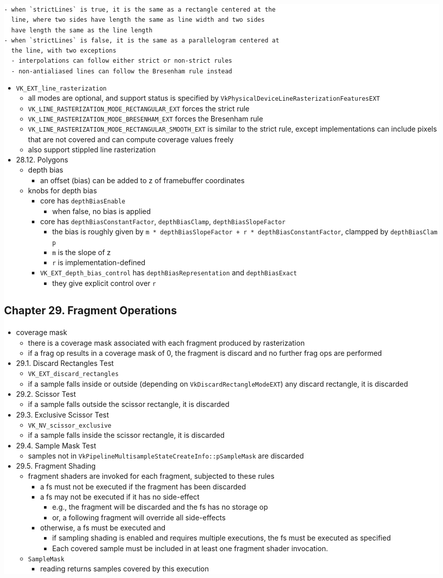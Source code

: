     - when `strictLines` is true, it is the same as a rectangle centered at the
      line, where two sides have length the same as line width and two sides
      have length the same as the line length
    - when `strictLines` is false, it is the same as a parallelogram centered at
      the line, with two exceptions
      - interpolations can follow either strict or non-strict rules
      - non-antialiased lines can follow the Bresenham rule instead
  - `VK_EXT_line_rasterization`
    - all modes are optional, and support status is specified by
      `VkPhysicalDeviceLineRasterizationFeaturesEXT`
    - `VK_LINE_RASTERIZATION_MODE_RECTANGULAR_EXT` forces the strict rule
    - `VK_LINE_RASTERIZATION_MODE_BRESENHAM_EXT` forces the Bresenham rule
    - `VK_LINE_RASTERIZATION_MODE_RECTANGULAR_SMOOTH_EXT` is similar to the
      strict rule, except implementations can include pixels that are not
      covered and can compute coverage values freely
    - also support stippled line rasterization
- 28.12. Polygons
  - depth bias
    - an offset (bias) can be added to z of framebuffer coordinates
  - knobs for depth bias
    - core has `depthBiasEnable`
      - when false, no bias is applied
    - core has `depthBiasConstantFactor`, `depthBiasClamp`, `depthBiasSlopeFactor`
      - the bias is roughly given by
        `m * depthBiasSlopeFactor + r * depthBiasConstantFactor`, clampped by
        `depthBiasClamp`
      - `m` is the slope of z
      - `r` is implementation-defined
    - `VK_EXT_depth_bias_control` has `depthBiasRepresentation` and
      `depthBiasExact`
      - they give explicit control over `r`

## Chapter 29. Fragment Operations

- coverage mask
  - there is a coverage mask associated with each fragment produced by
    rasterization
  - if a frag op results in a coverage mask of 0, the fragment is discard and
    no further frag ops are performed
- 29.1. Discard Rectangles Test
  - `VK_EXT_discard_rectangles`
  - if a sample falls inside or outside (depending on
    `VkDiscardRectangleModeEXT`) any discard rectangle, it is discarded
- 29.2. Scissor Test
  - if a sample falls outside the scissor rectangle, it is discarded
- 29.3. Exclusive Scissor Test
  - `VK_NV_scissor_exclusive`
  - if a sample falls inside the scissor rectangle, it is discarded
- 29.4. Sample Mask Test
  - samples not in `VkPipelineMultisampleStateCreateInfo::pSampleMask` are
    discarded
- 29.5. Fragment Shading
  - fragment shaders are invoked for each fragment, subjected to these rules
    - a fs must not be executed if the fragment has been discarded
    - a fs may not be executed if it has no side-effect
      - e.g., the fragment will be discarded and the fs has no storage op
      - or, a following fragment will override all side-effects
    - otherwise, a fs must be executed and
      - if sampling shading is enabled and requires multiple executions, the
        fs must be executed as specified
      - Each covered sample must be included in at least one fragment shader invocation.
  - `SampleMask`
    - reading returns samples covered by this execution